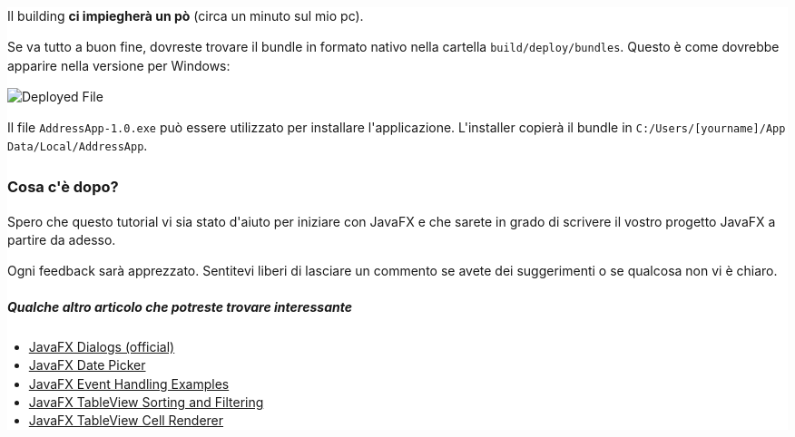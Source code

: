 Il building **ci impiegherà un pò** (circa un minuto sul mio pc).

Se va tutto a buon fine, dovreste trovare il bundle in formato nativo nella cartella `build/deploy/bundles`. Questo è come dovrebbe apparire nella versione per Windows:

![Deployed File](/assets/library/javafx-8-tutorial/part7/deployed-file.png)


Il file `AddressApp-1.0.exe` può essere utilizzato per installare l'applicazione. L'installer copierà il bundle in `C:/Users/[yourname]/AppData/Local/AddressApp`.


### Cosa c'è dopo?

Spero che questo tutorial vi sia stato d'aiuto per iniziare con JavaFX e che sarete in grado di scrivere il vostro progetto JavaFX a partire da adesso.

Ogni feedback sarà apprezzato. Sentitevi liberi di lasciare un commento se avete dei suggerimenti o se qualcosa non vi è chiaro.


##### Qualche altro articolo che potreste trovare interessante

* [JavaFX Dialogs (official)](/blog/javafx-dialogs-official/)
* [JavaFX Date Picker](/blog/javafx-8-date-picker/)
* [JavaFX Event Handling Examples](/blog/javafx-8-event-handling-examples/)
* [JavaFX TableView Sorting and Filtering](/blog/javafx-8-tableview-sorting-filtering/)
* [JavaFX TableView Cell Renderer](/blog/javafx-8-tableview-cell-renderer/)


